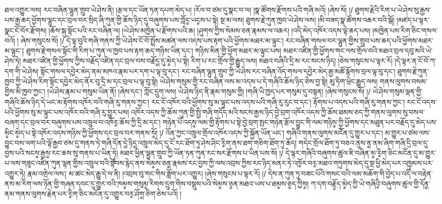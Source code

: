 ཐལ་འགྱུར་ལས། རང་བཞིན་ལྷུན་གྲུབ་ཡེ་ཤེས་ནི། །རྩལ་དང་ཡོན་ཏན་དཔག་མེད་པ། །རོལ་བ་ཙམ་དུ་སྣང་བ་ལ། །སྣ་ཚོགས་རྫོགས་པའི་གཞི་མའོ། །ཞེས་སོ། །/ ཐུགས་རྗེའི་རིག་པ་ཡེ་ཤེས་སུ་རྒྱས་པས་རྒྱ་ཆད་ཕྱོགས་ལྷུང་དང་བྲལ་བར་སྲིད་ཞི་ཀུན་གྱི་ཆོས་ཉིད་དུ་བཞུགས་པས་ཀློང༵་ཡང༵ས་པ་སྟེ། སྔ་མ་ལས། ཐུགས་རྗེ་ཀུན་ཁྱབ་ཡེ་ཤེས་ལས། །མི་བཟད་སྣ་ཚོགས་འཆར་བའི་སྒོ། །མཛད་པ་ལྟར་སྣང་ངོ་བོར་རྫོགས། །ཆོས་སྐུ་སྟོང་པའི་རང་བཞིན་ལ། །ཡེ་ཤེས་མཁྱེན་པ་རྫོགས་པའི་ཆ། །ཤུགས་ཀྱིས་སེམས་ཅན་རྣམས་ལ་འཆར། །འདི་མེད་འཁོར་འདས་ལྟེ་ཆད་པས། །མཁྱེན་པས་རིག་ཅིང་གསལ་བའོ། ། ཞེས་གསུངས་སོ། །/ དེ་ལྟ་བུའི་གཞི་གནས་ཀྱི་ཡེ་ཤེས་ངོ་བོ་སྤྲོས་མཚན་ལས་འདས་པས་རྟག་པའི་ཕྱོགས་མཐར་མ་ལྟུང་། རང་བཞིན་གསལ་བར་ལྷུན་གྱིས་གྲུབ་པས་ཆད་པའི་ཕྱོགས་མཐར་མ་ལྟུང་༑ ཐུགས་རྗེ་གསལ་སྟོང་གི་རིག་པ་ཀུན་ལ་ཁྱབ་པས་རྟག་ཆད་གཉིས་ཡིན་དང་། གཉིས་མིན་གྱི་ཕྱོག་མཐར་མ་ལྟུང་པས། མཐར་འཛིན་གྱི་ཕྱོགས་གང་ལས་གྲོལ་བའི་མཐའ་བྲལ་དབུ་མའི་ཡེ་ཤེས་ཏེ། མཐར་འཛིན་གྱི་ཕྱོགས་ཀྱིས་བརྗོད་འཛིན་དང་བྲལ་བས་བརྗོད༵་དུ་མེ༵ད་པ་སྟེ། རིག་པ་རང་གྲོལ་གྱི་རྒྱུད་ལས། མཐའ་བཞིའི་དྲི་མ་རང་སངས་ཉིད། །ཅེས་གསུངས་པ་ལྟར་རོ། །དེ་ལྟར་ན་ངོ་བོ་ཀ་དག་གི་ཡེ་ཤེས། སྟོང་གསལ་དབྱེར་མེད་ནམ་མཁའ་རྣམ་པར་དག་པ་ལྟ་བུ་དང་། རང་བཞིན་ལྷུན་གྲུབ་ཀྱི་ཡེ་ཤེས་རང་བཞིན་འོད་གསལ་དབྱེར་མེད་རྒྱ་མཚོ་རྙོགས་བྲལ་ལྟ་བུ་དང་། ཐུགས་རྗེ་ཀུན་ཁྱབ་ཀྱི་ཡེ་ཤེས་རིག་སྟོང་དབྱེར་མེད་ནོར་བུ་དྲི་མ་དང་བྲལ་པ་ལྟ་བུ་སྟེ། ཡེ་ཤེས་གསུམ་གྱི་རང་བཞིན་ལས་མ་འདས་པ་དེ་གཞིའི་ཆོས་ཉིད་ཅེས་བྱ་སྟེ། མུ་ཏིག་ཕྲེང་རྒྱུད་ལས། གནས་ལུགས་བསམ་གྱིས་མི་ཁྱབ་ཀྱང་། །ཡེ་ཤེས་རྣམ་པ་གསུམ་ཡིན་ནོ། །ཞེས་དང་། ཀློང་དྲུག་ལས། ཡེ་ཤེས་ཉིད་ནི་རྣམ་གསུམ་གྱི། །གཞི་ཡི་ཁྱད་པར་གསུམ་དུ་བསྟན། །ཞེས་གསུངས་སོ། །/ ཡེ་ཤེས་གསུམ་ལྡན་གྱི་གཞིའི་ཆོས་ཉིད་དེ་ཡང་མ་རྟོགས་འཁོར་བའི་གཞི་རུ་གནས་ཀྱང་། རང་ངོ་འཁོར་བའི་ཕྱོགས་སུ་མ་ལྟུང་པས་འདས་པའི་གཞི་རུ་རུང་བ་དང་། རྟོགས་པ་འདས་པའི་གཞི་རུ་གནས་ཀྱང་། རང་ངོ་འདས་པའི་ཕྱོགས་སུ་མ་ལྟུང་པས་འཁོར་བའི་གཞི་རུ་གྱུར་པས། འཁོར་འདས་ཀྱི་ཆོས་ཀུན་གྱི་སྤྱི་གཞི་གདོད་མའི་སངས་རྒྱས་ཉིད་བྱེ་བྲག་འཁོར་འདས་ཀྱི་ཆོས་ཐམས་ཅད་ཀྱི་གནས་ལུགས་སུ་བསལ་བཞག་དང་བྲལ་བར་བཞུགས་པས་འཁྲུལ་བ་འཁོར༵་ཆོས་ཀྱི་དྲི་མ་དང་། གཉེན་པོ་འདས༵་ལམ་གྱི་རྟོགས་པ་སྟེ་བྱེ་བྲག་སྤང་གཉེན་རྩོལ་བྱུང་གི་ལམ་གཉིས༵་ཀྱི༵་ཕྱོགས་དང་མཐུན་པར་བརྗོད་དུ་མེད་པས་མི༵ང་མེ༵ད་པ་སྟེ་འཁོར་འདས་གཉིས་ཀྱི་ཕྱོགས་དང་བྲལ་བར་གནས་སོ༵། །/ འོན་ཀྱང་འཁྲུལ་གྲོལ་འཁོར་འདས་ཀྱི་སྐྱོན་ཡོན་ཡང་། གཞིའི་གནས་ལུགས་མངོན་དུ་གྱུར་པ་དང་། མ་གྱུར་པ་ཙམ་ལས་བྱུང་བས་ལག་པའི་ལྟོ་རྒྱབ་ཙམ་དུ་གནས་ཏེ་གཞི་དོན་དེ༵་ཉིད༵་འཁྲུལ་མེད་དུ་ངོ་རང་ཐོག་ཏུ་ཤེས་ཤིང་རི༵ག་ནས་ཐག་གཅིག་ཐོག་ཏུ་ཆོད། གདེང་གྲོལ་ཐོག་ཏུ་བཅའ་ནུས་ན༵་ནམ་ཞིག་གཞི་དྲི་བྲལ་དུ་བྱས་པའི་སངས༵་རྒྱས༵་རང་ཆས་སུ་གནས་པ་ཡིན་ཏེ༵། མཐར་ཕྱིན་ལྷུན་གྲུབ་ཀྱི་ཡོན་ཏན་ཀུན་རང་སར་རྫོགས་པ་ཡིན་པས་སོ། །/ དེ་ལྟར་གཞིའི་བཞུགས་ཚུལ་ཇི་བཞིན་མ༵་རི༵ག་ཅིང་མངོན་དུ་མ་གྱུར་པ་ལས་གཟུང་འཛིན་ཀུན་ལྷན་གྱིས་འཁྲུལ་བའི་སྟོབས་རྙེད་ནས་སེམ༵ས་ཅན༵་རྣམས་རང་བྱས་ཀྱི་ལས་འབྲས་ཀྱིས་རང་ཉིད་མནར་ཏེ་འཁོ༵ར་བར༵་མཐའ་གཏུགས་མེད་དུ་སྔ་ཕྱི་མེད་པར་འཁྱ༵མས་པར་འགྱུར་ཏེ། རྣམ་འགྲེལ་ལས༑ མ་ཚང་མེད་རྒྱུ་དེ་ལ་ནི། །འབྲས་བུ་གང་གིས་ཟློག་པར་འགྱུར། །ཞེས་གསུངས་པ་ལྟར་རོ། །/ དེས་ན་ཀུན་ཏུ་བཟང་པོའི་གསང་བའི་ལམ་མཆོག་གི་བྱེད་པ་འདི་ལ་བརྟེན་ནས་མ་རིག་ལས་ཉོན་གྱི་གཞན་དབང་དུ་གྱུར་བའི་ཁམ༵ས་གསུམ༵་རིགས་དྲུག་གིས་བསྡུས་པའི་སེམ༵ས་ཅ༵ན་མཐའ་ཡས་པ་ཐམ༵ས་ཅ༵ད་ཀྱིས༵། ཀ་དག་བརྗོ༵ད་མེ༵ད་ཀྱི་ཡེ་གཞིའི༵་བཞུགས་ཚུལ་གྱི་དོན༵་ནམ་གནས་ལུགས་རྗེན་པར་རི༵ག་ཅིང་མངོན་དུ་འགྱུར་བར༵་ཤོག༵་ཅིག་ཅེས་པའོ། །
